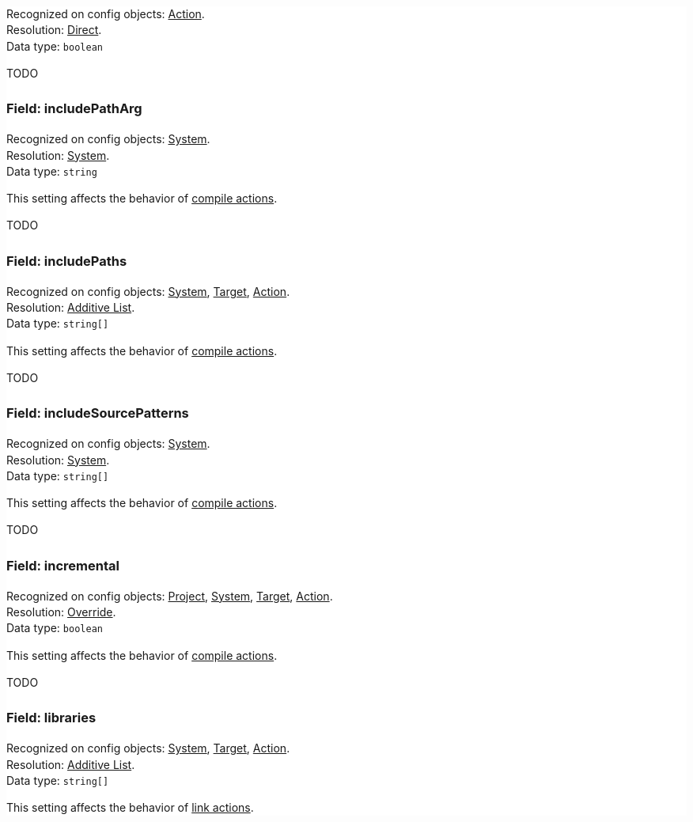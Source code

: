 Recognized on config objects: [Action](#action-specification).  
Resolution: [Direct](#direct-resolution).  
Data type: `boolean`  

TODO

### Field: includePathArg

Recognized on config objects: [System](#system-specification).  
Resolution: [System](#system-resolution).  
Data type: `string`  

This setting affects the behavior of [compile actions](#action-specification-compile).

TODO

### Field: includePaths

Recognized on config objects: [System](#system-specification), [Target](#target-specification), [Action](#action-specification).  
Resolution: [Additive List](#additive-list-resolution).  
Data type: `string[]`  

This setting affects the behavior of [compile actions](#action-specification-compile).

TODO

### Field: includeSourcePatterns

Recognized on config objects: [System](#system-specification).  
Resolution: [System](#system-resolution).  
Data type: `string[]`  

This setting affects the behavior of [compile actions](#action-specification-compile).

TODO

### Field: incremental

Recognized on config objects: [Project](#project-specification), [System](#system-specification), [Target](#target-specification), [Action](#action-specification).  
Resolution: [Override](#override-resolution).  
Data type: `boolean`  

This setting affects the behavior of [compile actions](#action-specification-compile).

TODO

### Field: libraries

Recognized on config objects: [System](#system-specification), [Target](#target-specification), [Action](#action-specification).  
Resolution: [Additive List](#additive-list-resolution).  
Data type: `string[]`  

This setting affects the behavior of [link actions](#action-specification-link).
